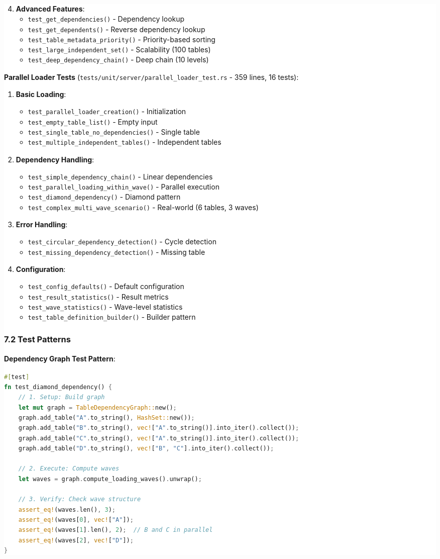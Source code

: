 4. **Advanced Features**:
   - `test_get_dependencies()` - Dependency lookup
   - `test_get_dependents()` - Reverse dependency lookup
   - `test_table_metadata_priority()` - Priority-based sorting
   - `test_large_independent_set()` - Scalability (100 tables)
   - `test_deep_dependency_chain()` - Deep chain (10 levels)

**Parallel Loader Tests** (`tests/unit/server/parallel_loader_test.rs` - 359 lines, 16 tests):

1. **Basic Loading**:
   - `test_parallel_loader_creation()` - Initialization
   - `test_empty_table_list()` - Empty input
   - `test_single_table_no_dependencies()` - Single table
   - `test_multiple_independent_tables()` - Independent tables

2. **Dependency Handling**:
   - `test_simple_dependency_chain()` - Linear dependencies
   - `test_parallel_loading_within_wave()` - Parallel execution
   - `test_diamond_dependency()` - Diamond pattern
   - `test_complex_multi_wave_scenario()` - Real-world (6 tables, 3 waves)

3. **Error Handling**:
   - `test_circular_dependency_detection()` - Cycle detection
   - `test_missing_dependency_detection()` - Missing table

4. **Configuration**:
   - `test_config_defaults()` - Default configuration
   - `test_result_statistics()` - Result metrics
   - `test_wave_statistics()` - Wave-level statistics
   - `test_table_definition_builder()` - Builder pattern

### 7.2 Test Patterns

**Dependency Graph Test Pattern**:
```rust
#[test]
fn test_diamond_dependency() {
    // 1. Setup: Build graph
    let mut graph = TableDependencyGraph::new();
    graph.add_table("A".to_string(), HashSet::new());
    graph.add_table("B".to_string(), vec!["A".to_string()].into_iter().collect());
    graph.add_table("C".to_string(), vec!["A".to_string()].into_iter().collect());
    graph.add_table("D".to_string(), vec!["B", "C"].into_iter().collect());

    // 2. Execute: Compute waves
    let waves = graph.compute_loading_waves().unwrap();

    // 3. Verify: Check wave structure
    assert_eq!(waves.len(), 3);
    assert_eq!(waves[0], vec!["A"]);
    assert_eq!(waves[1].len(), 2);  // B and C in parallel
    assert_eq!(waves[2], vec!["D"]);
}
```
